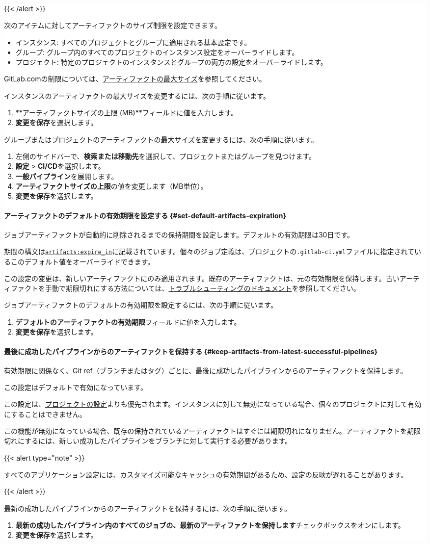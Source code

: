 {{< /alert >}}

次のアイテムに対してアーティファクトのサイズ制限を設定できます。

- インスタンス: すべてのプロジェクトとグループに適用される基本設定です。
- グループ: グループ内のすべてのプロジェクトのインスタンス設定をオーバーライドします。
- プロジェクト: 特定のプロジェクトのインスタンスとグループの両方の設定をオーバーライドします。

GitLab.comの制限については、[アーティファクトの最大サイズ](../../user/gitlab_com/_index.md#cicd)を参照してください。

インスタンスのアーティファクトの最大サイズを変更するには、次の手順に従います。

1. **アーティファクトサイズの上限 (MB)**フィールドに値を入力します。
1. **変更を保存**を選択します。

グループまたはプロジェクトのアーティファクトの最大サイズを変更するには、次の手順に従います。

1. 左側のサイドバーで、**検索または移動先**を選択して、プロジェクトまたはグループを見つけます。
1. **設定** > **CI/CD**を選択します。
1. **一般パイプライン**を展開します。
1. **アーティファクトサイズの上限**の値を変更します（MB単位）。
1. **変更を保存**を選択します。

#### アーティファクトのデフォルトの有効期限を設定する {#set-default-artifacts-expiration}

ジョブアーティファクトが自動的に削除されるまでの保持期間を設定します。デフォルトの有効期限は30日です。

期間の構文は[`artifacts:expire_in`](../../ci/yaml/_index.md#artifactsexpire_in)に記載されています。個々のジョブ定義は、プロジェクトの`.gitlab-ci.yml`ファイルに指定されているこのデフォルト値をオーバーライドできます。

この設定の変更は、新しいアーティファクトにのみ適用されます。既存のアーティファクトは、元の有効期限を保持します。古いアーティファクトを手動で期限切れにする方法については、[トラブルシューティングのドキュメント](../cicd/job_artifacts_troubleshooting.md#delete-old-builds-and-artifacts)を参照してください。

ジョブアーティファクトのデフォルトの有効期限を設定するには、次の手順に従います。

1. **デフォルトのアーティファクトの有効期限**フィールドに値を入力します。
1. **変更を保存**を選択します。

#### 最後に成功したパイプラインからのアーティファクトを保持する {#keep-artifacts-from-latest-successful-pipelines}

有効期限に関係なく、Git ref（ブランチまたはタグ）ごとに、最後に成功したパイプラインからのアーティファクトを保持します。

この設定はデフォルトで有効になっています。

この設定は、[プロジェクトの設定](../../ci/jobs/job_artifacts.md#keep-artifacts-from-most-recent-successful-jobs)よりも優先されます。インスタンスに対して無効になっている場合、個々のプロジェクトに対して有効にすることはできません。

この機能が無効になっている場合、既存の保持されているアーティファクトはすぐには期限切れになりません。アーティファクトを期限切れにするには、新しい成功したパイプラインをブランチに対して実行する必要があります。

{{< alert type="note" >}}

すべてのアプリケーション設定には、[カスタマイズ可能なキャッシュの有効期間](../application_settings_cache.md)があるため、設定の反映が遅れることがあります。

{{< /alert >}}

最新の成功したパイプラインからのアーティファクトを保持するには、次の手順に従います。

1. **最新の成功したパイプライン内のすべてのジョブの、最新のアーティファクトを保持します**チェックボックスをオンにします。
1. **変更を保存**を選択します。
